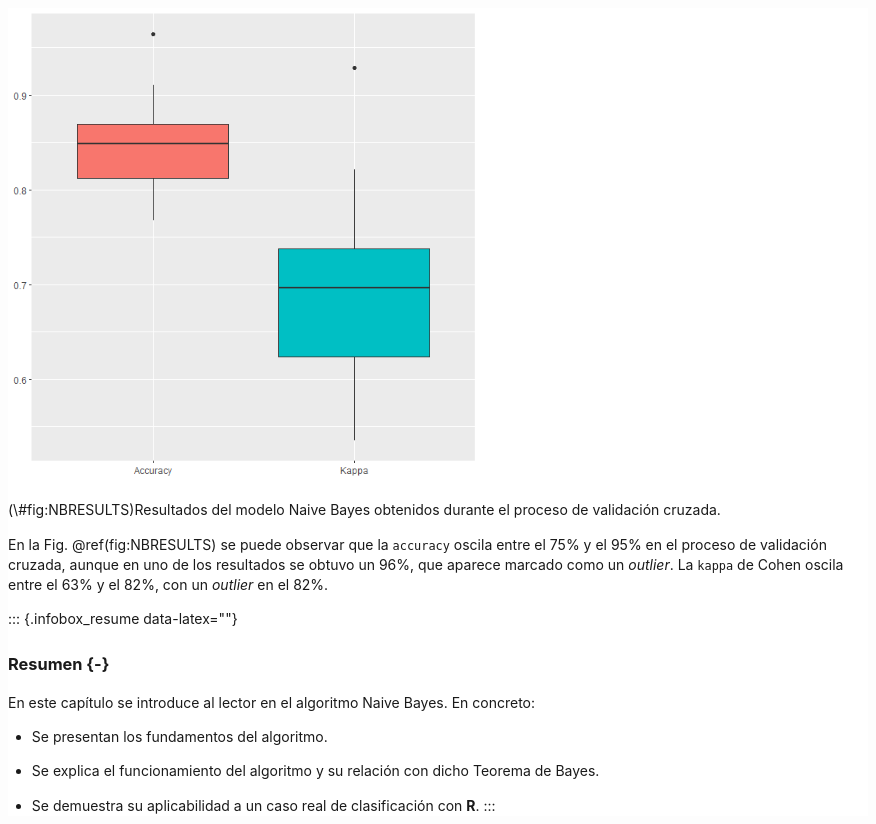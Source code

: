 <img src="img/nb_boxplot.png" alt="Resultados del modelo Naive Bayes obtenidos durante el proceso de validación cruzada." width="55%" />
<p class="caption">(\#fig:NBRESULTS)Resultados del modelo Naive Bayes obtenidos durante el proceso de validación cruzada.</p>
</div>

En la Fig. \@ref(fig:NBRESULTS) se puede observar que la `accuracy` oscila entre el 75% y el 95% en el proceso de validación cruzada, aunque en uno de los resultados se obtuvo un 96%, que aparece marcado como un *outlier*. La `kappa` de Cohen oscila entre el 63% y el 82%, con un *outlier* en el 82%.


::: {.infobox_resume data-latex=""}
### Resumen {-}
En este capítulo se introduce al lector en el algoritmo Naive Bayes. En concreto:

- Se presentan los fundamentos del algoritmo.

- Se explica el funcionamiento del algoritmo  y su relación con dicho Teorema de Bayes.

- Se demuestra su aplicabilidad a un caso real de clasificación con **R**.
:::

